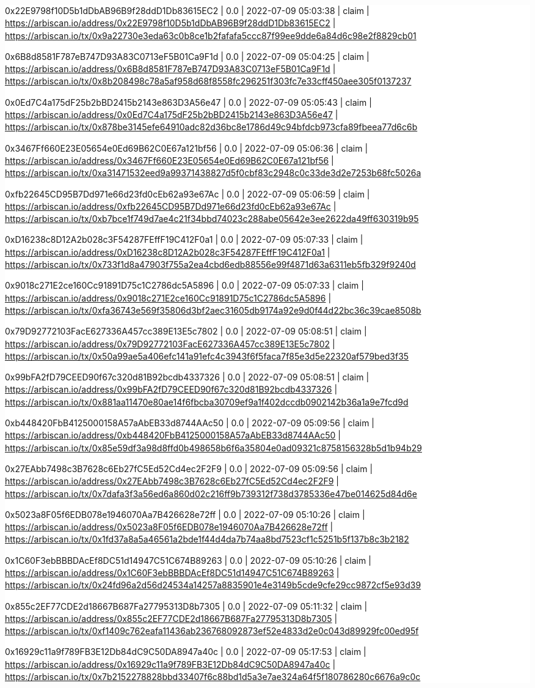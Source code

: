 0x22E9798f10D5b1dDbAB96B9f28ddD1Db83615EC2 | 0.0 | 2022-07-09 05:03:38 | claim | https://arbiscan.io/address/0x22E9798f10D5b1dDbAB96B9f28ddD1Db83615EC2 | https://arbiscan.io/tx/0x9a22730e3eda63c0b8ce1b2fafafa5ccc87f99ee9dde6a84d6c98e2f8829cb01

0x6B8d8581F787eB747D93A83C0713eF5B01Ca9F1d | 0.0 | 2022-07-09 05:04:25 | claim | https://arbiscan.io/address/0x6B8d8581F787eB747D93A83C0713eF5B01Ca9F1d | https://arbiscan.io/tx/0x8b208498c78a5af958d68f8558fc296251f303fc7e33cff450aee305f0137237

0x0Ed7C4a175dF25b2bBD2415b2143e863D3A56e47 | 0.0 | 2022-07-09 05:05:43 | claim | https://arbiscan.io/address/0x0Ed7C4a175dF25b2bBD2415b2143e863D3A56e47 | https://arbiscan.io/tx/0x878be3145efe64910adc82d36bc8e1786d49c94bfdcb973cfa89fbeea77d6c6b

0x3467Ff660E23E05654e0Ed69B62C0E67a121bf56 | 0.0 | 2022-07-09 05:06:36 | claim | https://arbiscan.io/address/0x3467Ff660E23E05654e0Ed69B62C0E67a121bf56 | https://arbiscan.io/tx/0xa31471532eed9a99371438827d5f0cbf83c2948c0c33de3d2e7253b68fc5026a

0xfb22645CD95B7Dd971e66d23fd0cEb62a93e67Ac | 0.0 | 2022-07-09 05:06:59 | claim | https://arbiscan.io/address/0xfb22645CD95B7Dd971e66d23fd0cEb62a93e67Ac | https://arbiscan.io/tx/0xb7bce1f749d7ae4c21f34bbd74023c288abe05642e3ee2622da49ff630319b95

0xD16238c8D12A2b028c3F54287FEffF19C412F0a1 | 0.0 | 2022-07-09 05:07:33 | claim | https://arbiscan.io/address/0xD16238c8D12A2b028c3F54287FEffF19C412F0a1 | https://arbiscan.io/tx/0x733f1d8a47903f755a2ea4cbd6edb88556e99f4871d63a6311eb5fb329f9240d

0x9018c271E2ce160Cc91891D75c1C2786dc5A5896 | 0.0 | 2022-07-09 05:07:33 | claim | https://arbiscan.io/address/0x9018c271E2ce160Cc91891D75c1C2786dc5A5896 | https://arbiscan.io/tx/0xfa36743e569f35806d3bf2aec31605db9174a92e9d0f44d22bc36c39cae8508b

0x79D92772103FacE627336A457cc389E13E5c7802 | 0.0 | 2022-07-09 05:08:51 | claim | https://arbiscan.io/address/0x79D92772103FacE627336A457cc389E13E5c7802 | https://arbiscan.io/tx/0x50a99ae5a406efc141a91efc4c3943f6f5faca7f85e3d5e22320af579bed3f35

0x99bFA2fD79CEED90f67c320d81B92bcdb4337326 | 0.0 | 2022-07-09 05:08:51 | claim | https://arbiscan.io/address/0x99bFA2fD79CEED90f67c320d81B92bcdb4337326 | https://arbiscan.io/tx/0x881aa11470e80ae14f6fbcba30709ef9a1f402dccdb0902142b36a1a9e7fcd9d

0xb448420FbB4125000158A57aAbEB33d8744AAc50 | 0.0 | 2022-07-09 05:09:56 | claim | https://arbiscan.io/address/0xb448420FbB4125000158A57aAbEB33d8744AAc50 | https://arbiscan.io/tx/0x85e59df3a98d8ffd0b498658b6f6a35804e0ad09321c8758156328b5d1b94b29

0x27EAbb7498c3B7628c6Eb27fC5Ed52Cd4ec2F2F9 | 0.0 | 2022-07-09 05:09:56 | claim | https://arbiscan.io/address/0x27EAbb7498c3B7628c6Eb27fC5Ed52Cd4ec2F2F9 | https://arbiscan.io/tx/0x7dafa3f3a56ed6a860d02c216ff9b739312f738d3785336e47be014625d84d6e

0x5023a8F05f6EDB078e1946070Aa7B426628e72ff | 0.0 | 2022-07-09 05:10:26 | claim | https://arbiscan.io/address/0x5023a8F05f6EDB078e1946070Aa7B426628e72ff | https://arbiscan.io/tx/0x1fd37a8a5a46561a2bde1f44d4da7b74aa8bd7523cf1c5251b5f137b8c3b2182

0x1C60F3ebBBBDAcEf8DC51d14947C51C674B89263 | 0.0 | 2022-07-09 05:10:26 | claim | https://arbiscan.io/address/0x1C60F3ebBBBDAcEf8DC51d14947C51C674B89263 | https://arbiscan.io/tx/0x24fd96a2d56d24534a14257a8835901e4e3149b5cde9cfe29cc9872cf5e93d39

0x855c2EF77CDE2d18667B687Fa27795313D8b7305 | 0.0 | 2022-07-09 05:11:32 | claim | https://arbiscan.io/address/0x855c2EF77CDE2d18667B687Fa27795313D8b7305 | https://arbiscan.io/tx/0xf1409c762eafa11436ab236768092873ef52e4833d2e0c043d89929fc00ed95f

0x16929c11a9f789FB3E12Db84dC9C50DA8947a40c | 0.0 | 2022-07-09 05:17:53 | claim | https://arbiscan.io/address/0x16929c11a9f789FB3E12Db84dC9C50DA8947a40c | https://arbiscan.io/tx/0x7b2152278828bbd33407f6c88bd1d5a3e7ae324a64f5f180786280c6676a9c0c
